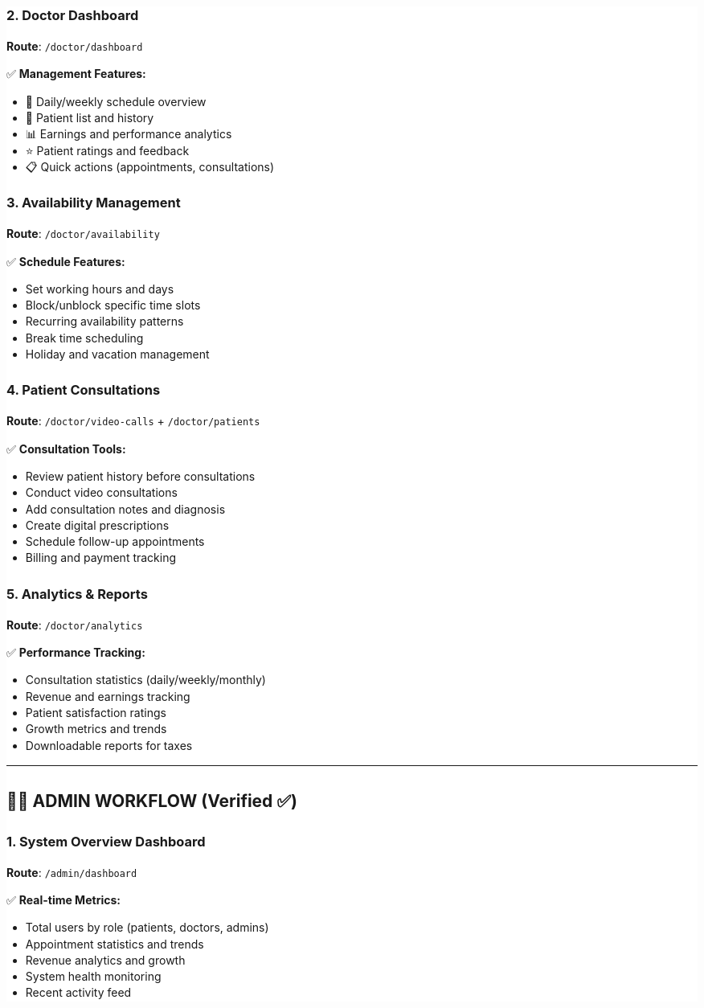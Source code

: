 ### **2. Doctor Dashboard**
**Route**: `/doctor/dashboard`

✅ **Management Features:**
- 📅 Daily/weekly schedule overview
- 👥 Patient list and history
- 📊 Earnings and performance analytics
- ⭐ Patient ratings and feedback
- 📋 Quick actions (appointments, consultations)

### **3. Availability Management**
**Route**: `/doctor/availability`

✅ **Schedule Features:**
- Set working hours and days
- Block/unblock specific time slots
- Recurring availability patterns
- Break time scheduling
- Holiday and vacation management

### **4. Patient Consultations**
**Route**: `/doctor/video-calls` + `/doctor/patients`

✅ **Consultation Tools:**
- Review patient history before consultations
- Conduct video consultations
- Add consultation notes and diagnosis
- Create digital prescriptions
- Schedule follow-up appointments
- Billing and payment tracking

### **5. Analytics & Reports**
**Route**: `/doctor/analytics`

✅ **Performance Tracking:**
- Consultation statistics (daily/weekly/monthly)
- Revenue and earnings tracking
- Patient satisfaction ratings
- Growth metrics and trends
- Downloadable reports for taxes

---

## 👨‍💼 **ADMIN WORKFLOW** (Verified ✅)

### **1. System Overview Dashboard**
**Route**: `/admin/dashboard`

✅ **Real-time Metrics:**
- Total users by role (patients, doctors, admins)
- Appointment statistics and trends
- Revenue analytics and growth
- System health monitoring
- Recent activity feed

